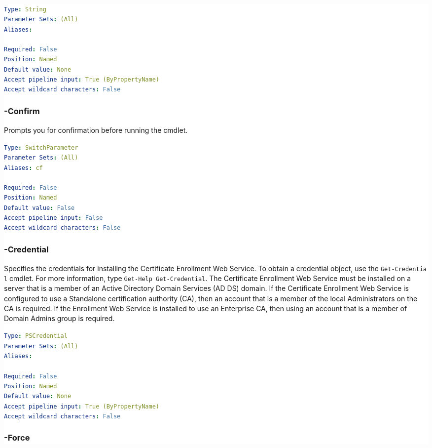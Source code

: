 ```yaml
Type: String
Parameter Sets: (All)
Aliases: 

Required: False
Position: Named
Default value: None
Accept pipeline input: True (ByPropertyName)
Accept wildcard characters: False
```

### -Confirm

Prompts you for confirmation before running the cmdlet.

```yaml
Type: SwitchParameter
Parameter Sets: (All)
Aliases: cf

Required: False
Position: Named
Default value: False
Accept pipeline input: False
Accept wildcard characters: False
```

### -Credential

Specifies the credentials for installing the Certificate Enrollment Web Service. To obtain a
credential object, use the `Get-Credential` cmdlet. For more information, type
`Get-Help Get-Credential`. The Certificate Enrollment Web Service must be installed on a server that
is a member of an Active Directory Domain Services (AD DS) domain. If the Certificate Enrollment Web
Service is configured to use a Standalone certification authority (CA), then an account that is a
member of the local Administrators on the CA is required. If the Enrollment Web Service is installed
to use an Enterprise CA, then using an account that is a member of Domain Admins group is required.

```yaml
Type: PSCredential
Parameter Sets: (All)
Aliases: 

Required: False
Position: Named
Default value: None
Accept pipeline input: True (ByPropertyName)
Accept wildcard characters: False
```

### -Force
